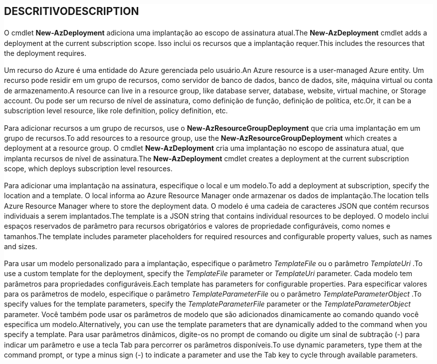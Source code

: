 ## <span data-ttu-id="a329f-117">DESCRITIVO</span><span class="sxs-lookup"><span data-stu-id="a329f-117">DESCRIPTION</span></span>
<span data-ttu-id="a329f-118">O cmdlet **New-AzDeployment** adiciona uma implantação ao escopo de assinatura atual.</span><span class="sxs-lookup"><span data-stu-id="a329f-118">The **New-AzDeployment** cmdlet adds a deployment at the current subscription scope.</span></span>
<span data-ttu-id="a329f-119">Isso inclui os recursos que a implantação requer.</span><span class="sxs-lookup"><span data-stu-id="a329f-119">This includes the resources that the deployment requires.</span></span>

<span data-ttu-id="a329f-120">Um recurso do Azure é uma entidade do Azure gerenciada pelo usuário.</span><span class="sxs-lookup"><span data-stu-id="a329f-120">An Azure resource is a user-managed Azure entity.</span></span> <span data-ttu-id="a329f-121">Um recurso pode residir em um grupo de recursos, como servidor de banco de dados, banco de dados, site, máquina virtual ou conta de armazenamento.</span><span class="sxs-lookup"><span data-stu-id="a329f-121">A resource can live in a resource group, like database server, database, website, virtual machine, or Storage account.</span></span>
<span data-ttu-id="a329f-122">Ou pode ser um recurso de nível de assinatura, como definição de função, definição de política, etc.</span><span class="sxs-lookup"><span data-stu-id="a329f-122">Or, it can be a subscription level resource, like role definition, policy definition, etc.</span></span>

<span data-ttu-id="a329f-123">Para adicionar recursos a um grupo de recursos, use o **New-AzResourceGroupDeployment** que cria uma implantação em um grupo de recursos.</span><span class="sxs-lookup"><span data-stu-id="a329f-123">To add resources to a resource group, use the **New-AzResourceGroupDeployment** which creates a deployment at a resource group.</span></span>
<span data-ttu-id="a329f-124">O cmdlet **New-AzDeployment** cria uma implantação no escopo de assinatura atual, que implanta recursos de nível de assinatura.</span><span class="sxs-lookup"><span data-stu-id="a329f-124">The **New-AzDeployment** cmdlet creates a deployment at the current subscription scope, which deploys subscription level resources.</span></span>

<span data-ttu-id="a329f-125">Para adicionar uma implantação na assinatura, especifique o local e um modelo.</span><span class="sxs-lookup"><span data-stu-id="a329f-125">To add a deployment at subscription, specify the location and a template.</span></span>
<span data-ttu-id="a329f-126">O local informa ao Azure Resource Manager onde armazenar os dados de implantação.</span><span class="sxs-lookup"><span data-stu-id="a329f-126">The location tells Azure Resource Manager where to store the deployment data.</span></span> <span data-ttu-id="a329f-127">O modelo é uma cadeia de caracteres JSON que contém recursos individuais a serem implantados.</span><span class="sxs-lookup"><span data-stu-id="a329f-127">The template is a JSON string that contains individual resources to be deployed.</span></span>
<span data-ttu-id="a329f-128">O modelo inclui espaços reservados de parâmetro para recursos obrigatórios e valores de propriedade configuráveis, como nomes e tamanhos.</span><span class="sxs-lookup"><span data-stu-id="a329f-128">The template includes parameter placeholders for required resources and configurable property values, such as names and sizes.</span></span>

<span data-ttu-id="a329f-129">Para usar um modelo personalizado para a implantação, especifique o parâmetro *TemplateFile* ou o parâmetro *TemplateUri* .</span><span class="sxs-lookup"><span data-stu-id="a329f-129">To use a custom template for the deployment, specify the *TemplateFile* parameter or *TemplateUri* parameter.</span></span>
<span data-ttu-id="a329f-130">Cada modelo tem parâmetros para propriedades configuráveis.</span><span class="sxs-lookup"><span data-stu-id="a329f-130">Each template has parameters for configurable properties.</span></span>
<span data-ttu-id="a329f-131">Para especificar valores para os parâmetros de modelo, especifique o parâmetro *TemplateParameterFile* ou o parâmetro *TemplateParameterObject* .</span><span class="sxs-lookup"><span data-stu-id="a329f-131">To specify values for the template parameters, specify the *TemplateParameterFile* parameter or the *TemplateParameterObject* parameter.</span></span>
<span data-ttu-id="a329f-132">Você também pode usar os parâmetros de modelo que são adicionados dinamicamente ao comando quando você especifica um modelo.</span><span class="sxs-lookup"><span data-stu-id="a329f-132">Alternatively, you can use the template parameters that are dynamically added to the command when you specify a template.</span></span>
<span data-ttu-id="a329f-133">Para usar parâmetros dinâmicos, digite-os no prompt de comando ou digite um sinal de subtração (-) para indicar um parâmetro e use a tecla Tab para percorrer os parâmetros disponíveis.</span><span class="sxs-lookup"><span data-stu-id="a329f-133">To use dynamic parameters, type them at the command prompt, or type a minus sign (-) to indicate a parameter and use the Tab key to cycle through available parameters.</span></span>